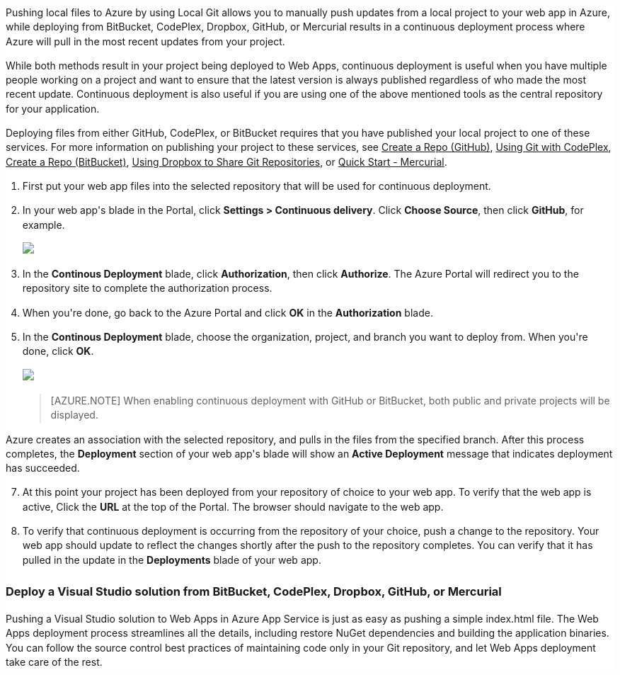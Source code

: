 Pushing local files to Azure by using Local Git allows you to manually push updates from a local project to your web app in Azure, while deploying from BitBucket, CodePlex, Dropbox, GitHub, or  Mercurial results in a continuous deployment process where Azure will pull in the most recent updates from your project.

While both methods result in your project being deployed to Web Apps, continuous deployment is useful when you have multiple people working on a project and want to ensure that the latest version is always published regardless of who made the most recent update. Continuous deployment is also useful if you are using one of the above mentioned tools as the central repository for your application.

Deploying files from either GitHub, CodePlex, or BitBucket requires that you have published your local project to one of these services. For more information on publishing your project to these services, see [Create a Repo (GitHub)], [Using Git with CodePlex], [Create a Repo (BitBucket)], [Using Dropbox to Share Git Repositories], or [Quick Start - Mercurial].

1. First put your web app files into the selected repository that will be used for continuous deployment.

2. In your web app's blade in the Portal, click **Settings > Continuous delivery**. Click **Choose Source**, then click **GitHub**, for example.  

	![](./media/publishing-with-git/azure6-setup-github.png)
	
2. In the **Continous Deployment** blade, click **Authorization**, then click **Authorize**. The Azure Portal will redirect you to the repository site to complete the authorization process. 

4. When you're done, go back to the Azure Portal and click **OK** in the **Authorization** blade.

5. In the **Continous Deployment** blade, choose the organization, project, and branch you want to deploy from. When you're done, click **OK**.
  
	![](./media/publishing-with-git/azure7-setup-github-configure.png)

	> [AZURE.NOTE] When enabling continuous deployment with GitHub or BitBucket, both public and private projects will be displayed.

Azure creates an association with the selected repository, and pulls in the files from the specified branch. After this process completes, the **Deployment** section of your web app's blade will show an **Active Deployment** message that indicates deployment has succeeded.

7. At this point your project has been deployed from your repository of choice to your web app. To verify that the web app is active, Click the **URL** at the top of the Portal. The browser should navigate to the web app.

8. To verify that continuous deployment is occurring from the repository of your choice, push a change to the repository. Your web app should update to reflect the changes shortly after the push to the repository completes. You can verify that it has pulled in the update in the **Deployments** blade of your web app.

### <a id="Step75"></a>Deploy a Visual Studio solution from BitBucket, CodePlex, Dropbox, GitHub, or Mercurial

Pushing a Visual Studio solution to Web Apps in Azure App Service is just as easy as pushing a simple index.html file. The Web Apps deployment process streamlines all the details, including restore NuGet dependencies and building the application binaries. You can follow the source control best practices of maintaining code only in your Git repository, and let Web Apps deployment take care of the rest.


[Azure Developer Center]: http://www.windowsazure.com/en-us/develop/overview/
[Azure Portal]: https://portal.azure.com
[Git website]: http://git-scm.com
[Installing Git]: http://git-scm.com/book/en/Getting-Started-Installing-Git
[How to use PowerShell for Azure]: ../articles/install-configure-powershell.md
[How to use the Azure Command-Line Tools for Mac and Linux]: ../articles/xplat-cli-install.md
[Git Documentation]: http://git-scm.com/documentation
[portal-select-website]: ./media/publishing-with-git/git-select-website.png
[git-WhereIsYourSourceCode]: ./media/publishing-with-git/git-WhereIsYourSourceCode.png
[git-instructions]: ./media/publishing-with-git/git-instructions.png
[portal-deployment-credentials]: ./media/publishing-with-git/git-deployment-credentials.png
[git-ChooseARepositoryToDeploy]: ./media/publishing-with-git/git-ChooseARepositoryToDeploy.png
[hello-git]: ./media/publishing-with-git/git-hello-git.png
[yay]: ./media/publishing-with-git/git-yay.png
[git-githubdeployed]: ./media/publishing-with-git/git-GitHubDeployed.png
[git-GitHubDeployed-Updated]: ./media/publishing-with-git/git-GitHubDeployed-Updated.png
[git-DisconnectFromGitHub]: ./media/publishing-with-git/git-DisconnectFromGitHub.png
[git-DeploymentTrigger]: ./media/publishing-with-git/git-DeploymentTrigger.png
[Create a Repo (GitHub)]: https://help.github.com/articles/create-a-repo
[Using Git with CodePlex]: http://codeplex.codeplex.com/wikipage?title=Using%20Git%20with%20CodePlex&referringTitle=Source%20control%20clients&ProjectName=codeplex
[Create a Repo (BitBucket)]: https://confluence.atlassian.com/display/BITBUCKET/Create+an+Account+and+a+Git+Repo
[Quick Start - Mercurial]: http://mercurial.selenic.com/wiki/QuickStart
[Using Dropbox to Share Git Repositories]: https://gist.github.com/trey/2722927
[Continuous delivery to Azure using Visual Studio Team Services]: ../articles/cloud-services/cloud-services-continuous-delivery-use-vso.md